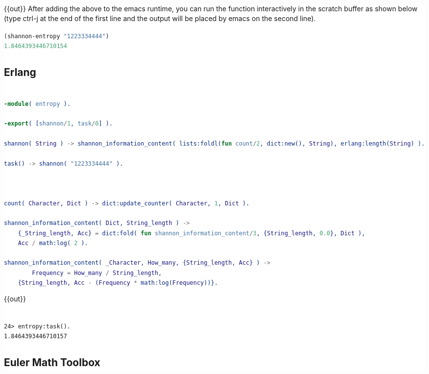 
{{out}}
After adding the above to the emacs runtime, you can run 
the function interactively in the scratch buffer 
as shown below (type ctrl-j at the end of the first line 
and the output will be placed by emacs on the second line).

```lisp
(shannon-entropy "1223334444")
1.8464393446710154
```



## Erlang


```Erlang

-module( entropy ).

-export( [shannon/1, task/0] ).

shannon( String ) -> shannon_information_content( lists:foldl(fun count/2, dict:new(), String), erlang:length(String) ).

task() -> shannon( "1223334444" ).



count( Character, Dict ) -> dict:update_counter( Character, 1, Dict ).

shannon_information_content( Dict, String_length ) ->
	{_String_length, Acc} = dict:fold( fun shannon_information_content/3, {String_length, 0.0}, Dict ),
	Acc / math:log( 2 ).

shannon_information_content( _Character, How_many, {String_length, Acc} ) ->
        Frequency = How_many / String_length,
	{String_length, Acc - (Frequency * math:log(Frequency))}.

```


{{out}}

```txt

24> entropy:task().
1.8464393446710157

```



## Euler Math Toolbox
